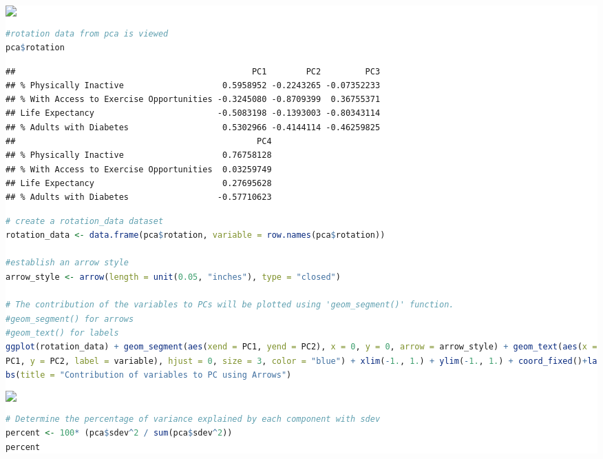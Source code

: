 <img src="Project_files/figure-gfm/unnamed-chunk-9-1.png" style="display: block; margin: auto;" />

``` r
#rotation data from pca is viewed
pca$rotation
```

    ##                                                PC1        PC2         PC3
    ## % Physically Inactive                    0.5958952 -0.2243265 -0.07352233
    ## % With Access to Exercise Opportunities -0.3245080 -0.8709399  0.36755371
    ## Life Expectancy                         -0.5083198 -0.1393003 -0.80343114
    ## % Adults with Diabetes                   0.5302966 -0.4144114 -0.46259825
    ##                                                 PC4
    ## % Physically Inactive                    0.76758128
    ## % With Access to Exercise Opportunities  0.03259749
    ## Life Expectancy                          0.27695628
    ## % Adults with Diabetes                  -0.57710623

``` r
# create a rotation_data dataset
rotation_data <- data.frame(pca$rotation, variable = row.names(pca$rotation))

#establish an arrow style
arrow_style <- arrow(length = unit(0.05, "inches"), type = "closed")

# The contribution of the variables to PCs will be plotted using 'geom_segment()' function.
#geom_segment() for arrows
#geom_text() for labels
ggplot(rotation_data) + geom_segment(aes(xend = PC1, yend = PC2), x = 0, y = 0, arrow = arrow_style) + geom_text(aes(x = PC1, y = PC2, label = variable), hjust = 0, size = 3, color = "blue") + xlim(-1., 1.) + ylim(-1., 1.) + coord_fixed()+labs(title = "Contribution of variables to PC using Arrows")
```

<img src="Project_files/figure-gfm/unnamed-chunk-9-2.png" style="display: block; margin: auto;" />

``` r
# Determine the percentage of variance explained by each component with sdev
percent <- 100* (pca$sdev^2 / sum(pca$sdev^2))
percent
```
